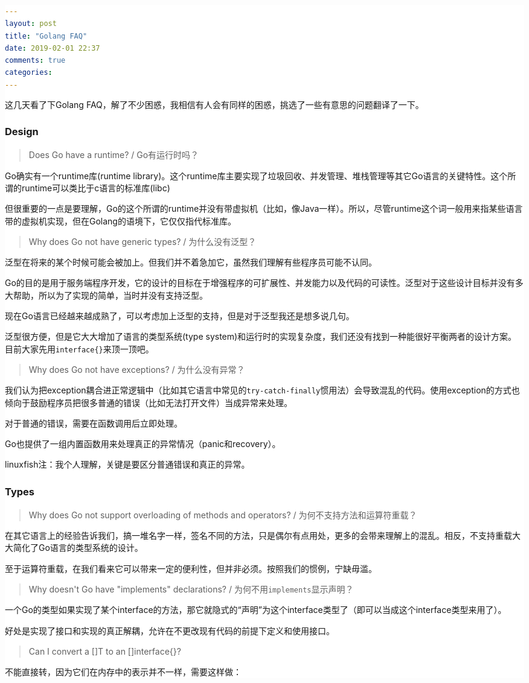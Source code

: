 ```yaml
---
layout: post
title: "Golang FAQ"
date: 2019-02-01 22:37
comments: true
categories: 
---
```


这几天看了下Golang FAQ，解了不少困惑，我相信有人会有同样的困惑，挑选了一些有意思的问题翻译了一下。

### Design

> Does Go have a runtime? / Go有运行时吗？

Go确实有一个runtime库(runtime library)。这个runtime库主要实现了垃圾回收、并发管理、堆栈管理等其它Go语言的关键特性。这个所谓的runtime可以类比于c语言的标准库(libc)

但很重要的一点是要理解，Go的这个所谓的runtime并没有带虚拟机（比如，像Java一样）。所以，尽管runtime这个词一般用来指某些语言带的虚拟机实现，但在Golang的语境下，它仅仅指代标准库。


> Why does Go not have generic types? / 为什么没有泛型？

泛型在将来的某个时候可能会被加上。但我们并不着急加它，虽然我们理解有些程序员可能不认同。 

Go的目的是用于服务端程序开发，它的设计的目标在于增强程序的可扩展性、并发能力以及代码的可读性。泛型对于这些设计目标并没有多大帮助，所以为了实现的简单，当时并没有支持泛型。

现在Go语言已经越来越成熟了，可以考虑加上泛型的支持，但是对于泛型我还是想多说几句。

泛型很方便，但是它大大增加了语言的类型系统(type system)和运行时的实现复杂度，我们还没有找到一种能很好平衡两者的设计方案。目前大家先用`interface{}`来顶一顶吧。

> Why does Go not have exceptions? / 为什么没有异常？

我们认为把exception耦合进正常逻辑中（比如其它语言中常见的`try-catch-finally`惯用法）会导致混乱的代码。使用exception的方式也倾向于鼓励程序员把很多普通的错误（比如无法打开文件）当成异常来处理。

对于普通的错误，需要在函数调用后立即处理。

Go也提供了一组内置函数用来处理真正的异常情况（panic和recovery）。

linuxfish注：我个人理解，关键是要区分普通错误和真正的异常。

### Types 

> Why does Go not support overloading of methods and operators? / 为何不支持方法和运算符重载？

在其它语言上的经验告诉我们，搞一堆名字一样，签名不同的方法，只是偶尔有点用处，更多的会带来理解上的混乱。相反，不支持重载大大简化了Go语言的类型系统的设计。

至于运算符重载，在我们看来它可以带来一定的便利性，但并非必须。按照我们的惯例，宁缺毋滥。

> Why doesn't Go have "implements" declarations? / 为何不用`implements`显示声明？

一个Go的类型如果实现了某个interface的方法，那它就隐式的“声明”为这个interface类型了（即可以当成这个interface类型来用了）。

好处是实现了接口和实现的真正解耦，允许在不更改现有代码的前提下定义和使用接口。

> Can I convert a []T to an []interface{}?

不能直接转，因为它们在内存中的表示并不一样，需要这样做：
